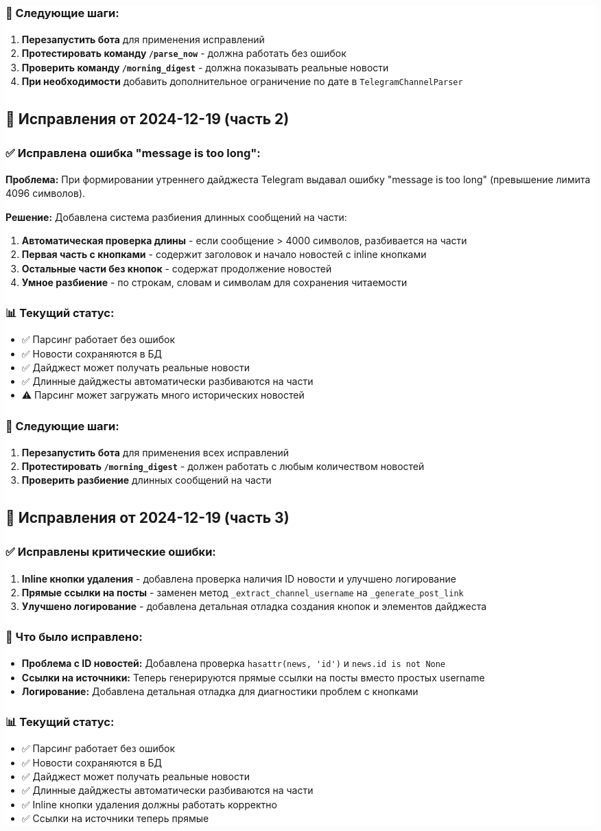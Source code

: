 ### 🔄 Следующие шаги:

1. **Перезапустить бота** для применения исправлений
2. **Протестировать команду `/parse_now`** - должна работать без ошибок
3. **Проверить команду `/morning_digest`** - должна показывать реальные новости
4. **При необходимости** добавить дополнительное ограничение по дате в `TelegramChannelParser`

## 🔧 Исправления от 2024-12-19 (часть 2)

### ✅ Исправлена ошибка "message is too long":

**Проблема:** При формировании утреннего дайджеста Telegram выдавал ошибку "message is too long" (превышение лимита 4096 символов).

**Решение:** Добавлена система разбиения длинных сообщений на части:
1. **Автоматическая проверка длины** - если сообщение > 4000 символов, разбивается на части
2. **Первая часть с кнопками** - содержит заголовок и начало новостей с inline кнопками
3. **Остальные части без кнопок** - содержат продолжение новостей
4. **Умное разбиение** - по строкам, словам и символам для сохранения читаемости

### 📊 Текущий статус:

- ✅ Парсинг работает без ошибок
- ✅ Новости сохраняются в БД
- ✅ Дайджест может получать реальные новости
- ✅ Длинные дайджесты автоматически разбиваются на части
- ⚠️ Парсинг может загружать много исторических новостей

### 🔄 Следующие шаги:

1. **Перезапустить бота** для применения всех исправлений
2. **Протестировать `/morning_digest`** - должен работать с любым количеством новостей
3. **Проверить разбиение** длинных сообщений на части

## 🔧 Исправления от 2024-12-19 (часть 3)

### ✅ Исправлены критические ошибки:

1. **Inline кнопки удаления** - добавлена проверка наличия ID новости и улучшено логирование
2. **Прямые ссылки на посты** - заменен метод `_extract_channel_username` на `_generate_post_link`
3. **Улучшено логирование** - добавлена детальная отладка создания кнопок и элементов дайджеста

### 🚨 Что было исправлено:

- **Проблема с ID новостей:** Добавлена проверка `hasattr(news, 'id')` и `news.id is not None`
- **Ссылки на источники:** Теперь генерируются прямые ссылки на посты вместо простых username
- **Логирование:** Добавлена детальная отладка для диагностики проблем с кнопками

### 📊 Текущий статус:

- ✅ Парсинг работает без ошибок
- ✅ Новости сохраняются в БД
- ✅ Дайджест может получать реальные новости
- ✅ Длинные дайджесты автоматически разбиваются на части
- ✅ Inline кнопки удаления должны работать корректно
- ✅ Ссылки на источники теперь прямые
